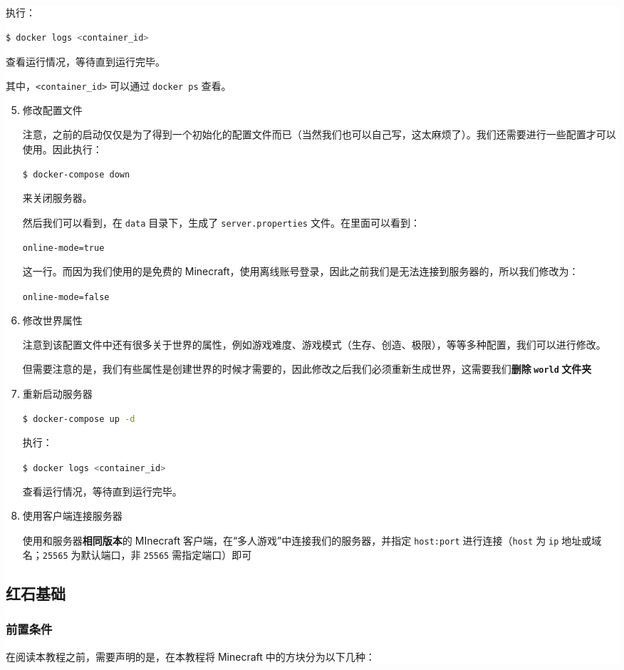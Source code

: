    执行：

   ```bash
   $ docker logs <container_id>
   ```

   查看运行情况，等待直到运行完毕。

   其中，`<container_id>` 可以通过 `docker ps` 查看。

5. 修改配置文件

   注意，之前的启动仅仅是为了得到一个初始化的配置文件而已（当然我们也可以自己写，这太麻烦了）。我们还需要进行一些配置才可以使用。因此执行：

   ```bash
   $ docker-compose down
   ```

   来关闭服务器。

   然后我们可以看到，在 `data` 目录下，生成了 `server.properties` 文件。在里面可以看到：

   ```properties
   online-mode=true
   ```

   这一行。而因为我们使用的是免费的 Minecraft，使用离线账号登录，因此之前我们是无法连接到服务器的，所以我们修改为：

   ```properties
   online-mode=false
   ```

6. 修改世界属性

   注意到该配置文件中还有很多关于世界的属性，例如游戏难度、游戏模式（生存、创造、极限），等等多种配置，我们可以进行修改。

   但需要注意的是，我们有些属性是创建世界的时候才需要的，因此修改之后我们必须重新生成世界，这需要我们**删除 `world` 文件夹**

7. 重新启动服务器

   ```bash
   $ docker-compose up -d
   ```

   执行：

   ```bash
   $ docker logs <container_id>
   ```

   查看运行情况，等待直到运行完毕。

8. 使用客户端连接服务器

   使用和服务器**相同版本**的 MInecraft 客户端，在“多人游戏”中连接我们的服务器，并指定 `host:port` 进行连接（`host` 为 `ip` 地址或域名；`25565` 为默认端口，非 `25565` 需指定端口）即可

## 红石基础

### 前置条件

在阅读本教程之前，需要声明的是，在本教程将 Minecraft 中的方块分为以下几种：
